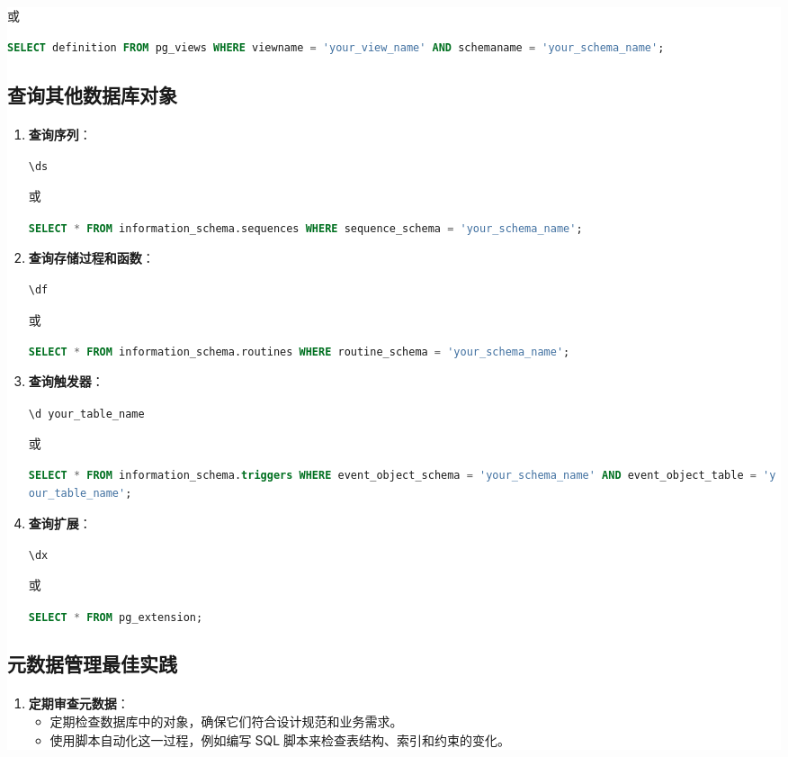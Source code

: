    或

   ```sql
   SELECT definition FROM pg_views WHERE viewname = 'your_view_name' AND schemaname = 'your_schema_name';
   ```

## 查询其他数据库对象

1. **查询序列**：

   ```sql
   \ds
   ```

   或

   ```sql
   SELECT * FROM information_schema.sequences WHERE sequence_schema = 'your_schema_name';
   ```

2. **查询存储过程和函数**：

   ```sql
   \df
   ```

   或

   ```sql
   SELECT * FROM information_schema.routines WHERE routine_schema = 'your_schema_name';
   ```

3. **查询触发器**：

   ```sql
   \d your_table_name
   ```

   或

   ```sql
   SELECT * FROM information_schema.triggers WHERE event_object_schema = 'your_schema_name' AND event_object_table = 'your_table_name';
   ```

4. **查询扩展**：

   ```sql
   \dx
   ```

   或

   ```sql
   SELECT * FROM pg_extension;
   ```

## 元数据管理最佳实践

1. **定期审查元数据**：
   - 定期检查数据库中的对象，确保它们符合设计规范和业务需求。
   - 使用脚本自动化这一过程，例如编写 SQL 脚本来检查表结构、索引和约束的变化。
